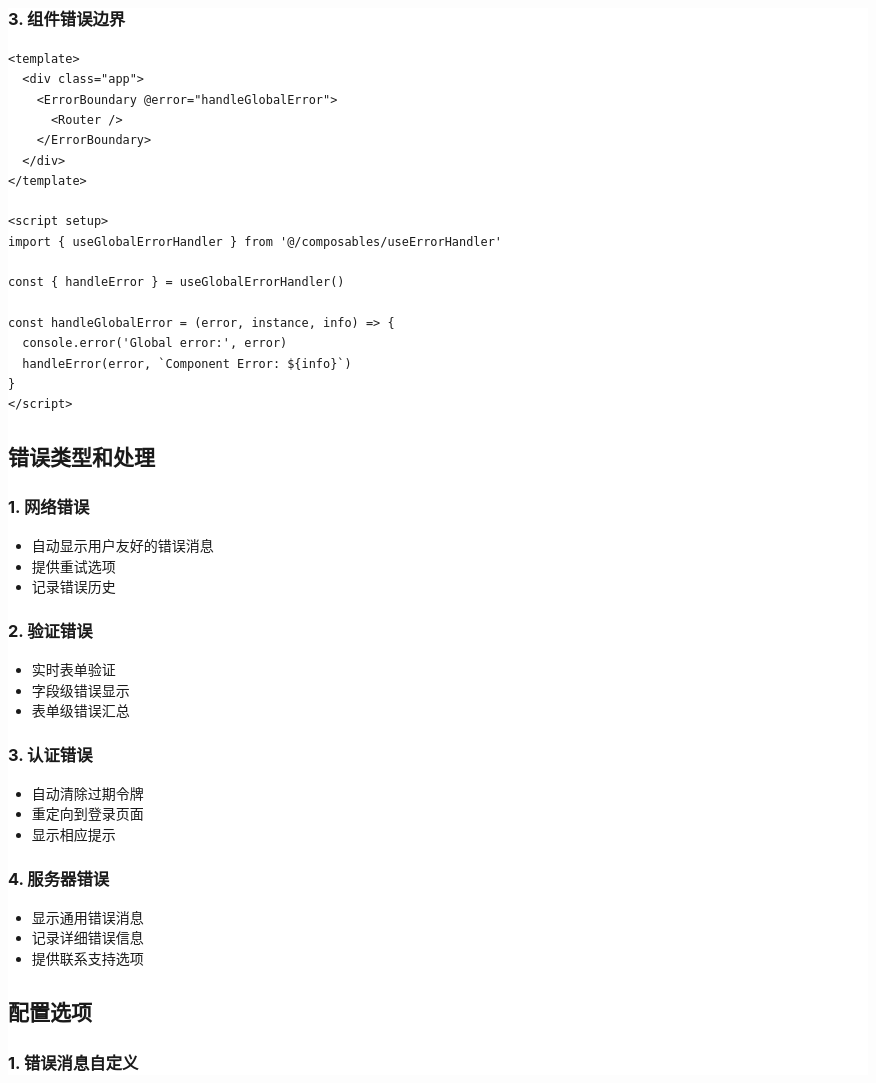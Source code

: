 ### 3. 组件错误边界

```vue
<template>
  <div class="app">
    <ErrorBoundary @error="handleGlobalError">
      <Router />
    </ErrorBoundary>
  </div>
</template>

<script setup>
import { useGlobalErrorHandler } from '@/composables/useErrorHandler'

const { handleError } = useGlobalErrorHandler()

const handleGlobalError = (error, instance, info) => {
  console.error('Global error:', error)
  handleError(error, `Component Error: ${info}`)
}
</script>
```

## 错误类型和处理

### 1. 网络错误
- 自动显示用户友好的错误消息
- 提供重试选项
- 记录错误历史

### 2. 验证错误
- 实时表单验证
- 字段级错误显示
- 表单级错误汇总

### 3. 认证错误
- 自动清除过期令牌
- 重定向到登录页面
- 显示相应提示

### 4. 服务器错误
- 显示通用错误消息
- 记录详细错误信息
- 提供联系支持选项

## 配置选项

### 1. 错误消息自定义
